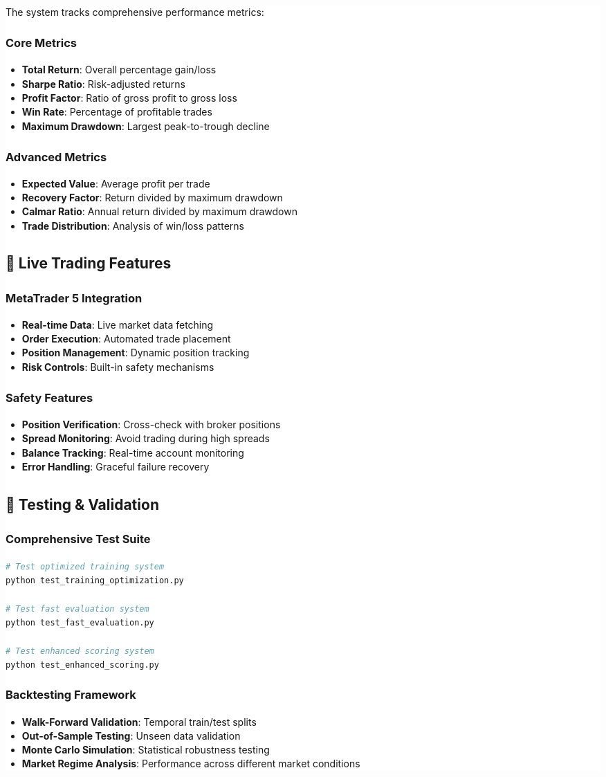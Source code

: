 The system tracks comprehensive performance metrics:

### Core Metrics
- **Total Return**: Overall percentage gain/loss
- **Sharpe Ratio**: Risk-adjusted returns
- **Profit Factor**: Ratio of gross profit to gross loss
- **Win Rate**: Percentage of profitable trades
- **Maximum Drawdown**: Largest peak-to-trough decline

### Advanced Metrics
- **Expected Value**: Average profit per trade
- **Recovery Factor**: Return divided by maximum drawdown
- **Calmar Ratio**: Annual return divided by maximum drawdown
- **Trade Distribution**: Analysis of win/loss patterns

## 🔄 Live Trading Features

### MetaTrader 5 Integration

- **Real-time Data**: Live market data fetching
- **Order Execution**: Automated trade placement
- **Position Management**: Dynamic position tracking
- **Risk Controls**: Built-in safety mechanisms

### Safety Features

- **Position Verification**: Cross-check with broker positions
- **Spread Monitoring**: Avoid trading during high spreads
- **Balance Tracking**: Real-time account monitoring
- **Error Handling**: Graceful failure recovery

## 🧪 Testing & Validation

### Comprehensive Test Suite

```bash
# Test optimized training system
python test_training_optimization.py

# Test fast evaluation system  
python test_fast_evaluation.py

# Test enhanced scoring system
python test_enhanced_scoring.py
```

### Backtesting Framework

- **Walk-Forward Validation**: Temporal train/test splits
- **Out-of-Sample Testing**: Unseen data validation
- **Monte Carlo Simulation**: Statistical robustness testing
- **Market Regime Analysis**: Performance across different market conditions
